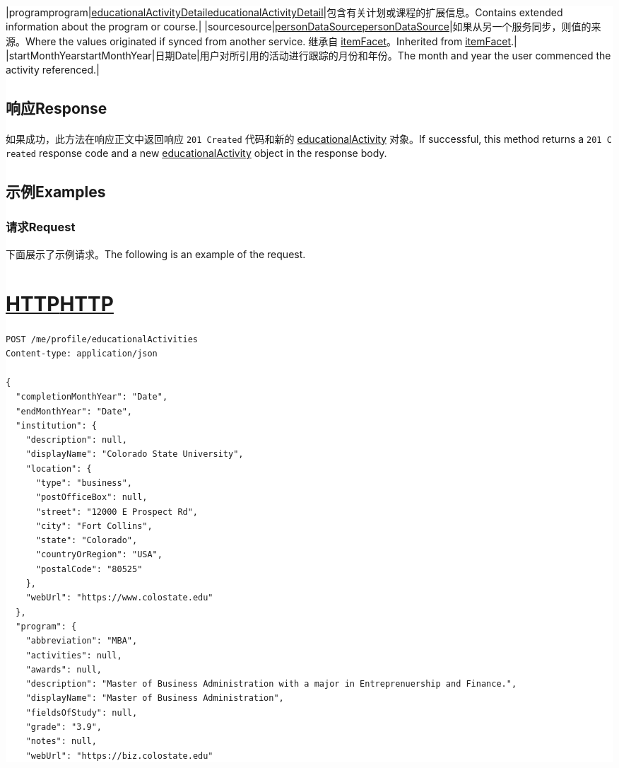 |<span data-ttu-id="eb8eb-151">program</span><span class="sxs-lookup"><span data-stu-id="eb8eb-151">program</span></span>|[<span data-ttu-id="eb8eb-152">educationalActivityDetail</span><span class="sxs-lookup"><span data-stu-id="eb8eb-152">educationalActivityDetail</span></span>](../resources/educationalactivitydetail.md)|<span data-ttu-id="eb8eb-153">包含有关计划或课程的扩展信息。</span><span class="sxs-lookup"><span data-stu-id="eb8eb-153">Contains extended information about the program or course.</span></span>|
|<span data-ttu-id="eb8eb-154">source</span><span class="sxs-lookup"><span data-stu-id="eb8eb-154">source</span></span>|[<span data-ttu-id="eb8eb-155">personDataSource</span><span class="sxs-lookup"><span data-stu-id="eb8eb-155">personDataSource</span></span>](../resources/persondatasource.md)|<span data-ttu-id="eb8eb-156">如果从另一个服务同步，则值的来源。</span><span class="sxs-lookup"><span data-stu-id="eb8eb-156">Where the values originated if synced from another service.</span></span> <span data-ttu-id="eb8eb-157">继承自 [itemFacet](../resources/itemfacet.md)。</span><span class="sxs-lookup"><span data-stu-id="eb8eb-157">Inherited from [itemFacet](../resources/itemfacet.md).</span></span>|
|<span data-ttu-id="eb8eb-158">startMonthYear</span><span class="sxs-lookup"><span data-stu-id="eb8eb-158">startMonthYear</span></span>|<span data-ttu-id="eb8eb-159">日期</span><span class="sxs-lookup"><span data-stu-id="eb8eb-159">Date</span></span>|<span data-ttu-id="eb8eb-160">用户对所引用的活动进行跟踪的月份和年份。</span><span class="sxs-lookup"><span data-stu-id="eb8eb-160">The month and year the user commenced the activity referenced.</span></span>|

## <a name="response"></a><span data-ttu-id="eb8eb-161">响应</span><span class="sxs-lookup"><span data-stu-id="eb8eb-161">Response</span></span>

<span data-ttu-id="eb8eb-162">如果成功，此方法在响应正文中返回响应 `201 Created` 代码和新的 [educationalActivity](../resources/educationalactivity.md) 对象。</span><span class="sxs-lookup"><span data-stu-id="eb8eb-162">If successful, this method returns a `201 Created` response code and a new [educationalActivity](../resources/educationalactivity.md) object in the response body.</span></span>

## <a name="examples"></a><span data-ttu-id="eb8eb-163">示例</span><span class="sxs-lookup"><span data-stu-id="eb8eb-163">Examples</span></span>

### <a name="request"></a><span data-ttu-id="eb8eb-164">请求</span><span class="sxs-lookup"><span data-stu-id="eb8eb-164">Request</span></span>

<span data-ttu-id="eb8eb-165">下面展示了示例请求。</span><span class="sxs-lookup"><span data-stu-id="eb8eb-165">The following is an example of the request.</span></span>

# <a name="http"></a>[<span data-ttu-id="eb8eb-166">HTTP</span><span class="sxs-lookup"><span data-stu-id="eb8eb-166">HTTP</span></span>](#tab/http)


```http
POST /me/profile/educationalActivities
Content-type: application/json

{
  "completionMonthYear": "Date",
  "endMonthYear": "Date",
  "institution": {
    "description": null,
    "displayName": "Colorado State University",
    "location": {
      "type": "business",
      "postOfficeBox": null,
      "street": "12000 E Prospect Rd",
      "city": "Fort Collins",
      "state": "Colorado",
      "countryOrRegion": "USA",
      "postalCode": "80525"
    },
    "webUrl": "https://www.colostate.edu"
  },
  "program": {
    "abbreviation": "MBA",
    "activities": null,
    "awards": null,
    "description": "Master of Business Administration with a major in Entreprenuership and Finance.",
    "displayName": "Master of Business Administration",
    "fieldsOfStudy": null,
    "grade": "3.9",
    "notes": null,
    "webUrl": "https://biz.colostate.edu"
```